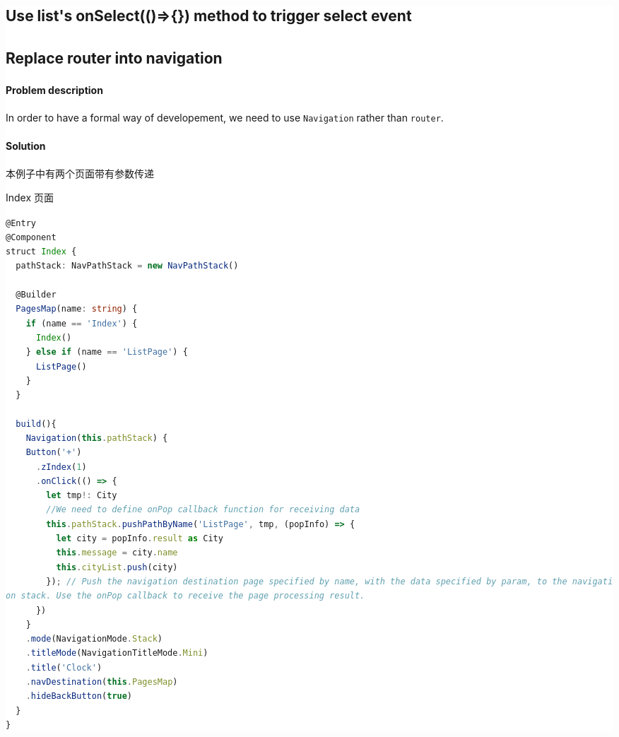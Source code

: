 ## Use list's onSelect(()=>{}) method to trigger select event

## Replace router into navigation

#### Problem description

In order to have a formal way of developement, we need to use `Navigation` rather than `router`.

#### Solution

本例子中有两个页面带有参数传递

Index 页面

```typescript
@Entry
@Component
struct Index {
  pathStack: NavPathStack = new NavPathStack()

  @Builder
  PagesMap(name: string) {
    if (name == 'Index') {
      Index()
    } else if (name == 'ListPage') {
      ListPage()
    }
  }

  build(){
    Navigation(this.pathStack) {
    Button('+')
      .zIndex(1)
      .onClick(() => {
        let tmp!: City
        //We need to define onPop callback function for receiving data
        this.pathStack.pushPathByName('ListPage', tmp, (popInfo) => {
          let city = popInfo.result as City
          this.message = city.name
          this.cityList.push(city)
        }); // Push the navigation destination page specified by name, with the data specified by param, to the navigation stack. Use the onPop callback to receive the page processing result.
      })
    }
    .mode(NavigationMode.Stack)
    .titleMode(NavigationTitleMode.Mini)
    .title('Clock')
    .navDestination(this.PagesMap)
    .hideBackButton(true)
  }
}
```
